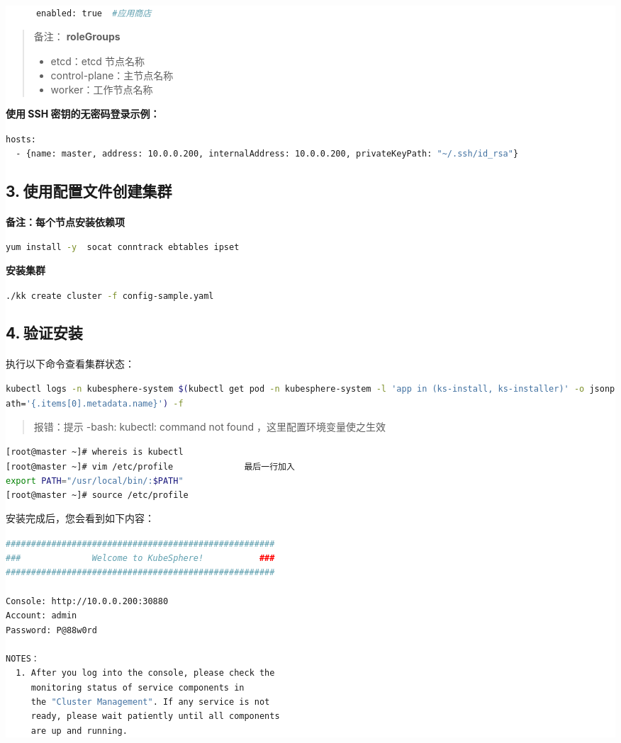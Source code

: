 ```bash
      enabled: true  #应用商店
```

> 备注：
> **roleGroups**
>
> - etcd：etcd 节点名称
> - control-plane：主节点名称
> - worker：工作节点名称   



**使用 SSH 密钥的无密码登录示例：**

```bash
hosts:
  - {name: master, address: 10.0.0.200, internalAddress: 10.0.0.200, privateKeyPath: "~/.ssh/id_rsa"}
```



## 3. 使用配置文件创建集群

**备注：每个节点安装依赖项**

```bash
yum install -y  socat conntrack ebtables ipset
```

**安装集群**

```bash
./kk create cluster -f config-sample.yaml
```

## 4. 验证安装

执行以下命令查看集群状态：

```bash
kubectl logs -n kubesphere-system $(kubectl get pod -n kubesphere-system -l 'app in (ks-install, ks-installer)' -o jsonpath='{.items[0].metadata.name}') -f
```

> 报错：提示 -bash: kubectl: command not found ，这里配置环境变量使之生效

```bash
[root@master ~]# whereis is kubectl
[root@master ~]# vim /etc/profile              最后一行加入
export PATH="/usr/local/bin/:$PATH"
[root@master ~]# source /etc/profile
```

安装完成后，您会看到如下内容：

```bash
#####################################################
###              Welcome to KubeSphere!           ###
#####################################################

Console: http://10.0.0.200:30880
Account: admin
Password: P@88w0rd

NOTES：
  1. After you log into the console, please check the
     monitoring status of service components in
     the "Cluster Management". If any service is not
     ready, please wait patiently until all components
     are up and running.
```